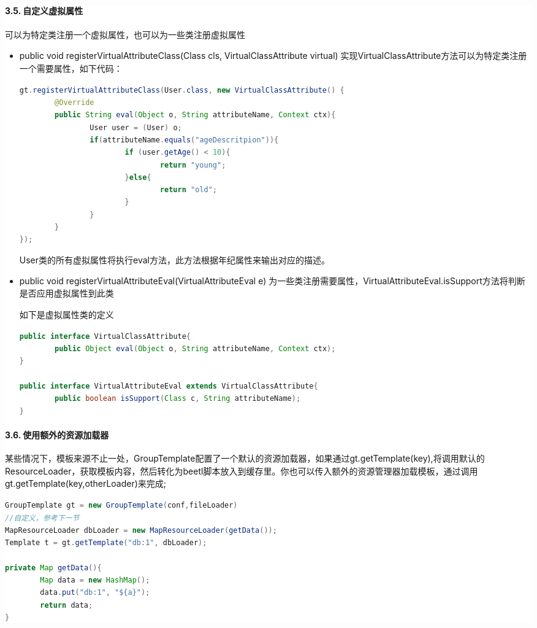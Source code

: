 

#### 3.5. 自定义虚拟属性

可以为特定类注册一个虚拟属性，也可以为一些类注册虚拟属性

-   public void registerVirtualAttributeClass(Class cls, VirtualClassAttribute virtual) 实现VirtualClassAttribute方法可以为特定类注册一个需要属性，如下代码：

    ```java
    gt.registerVirtualAttributeClass(User.class, new VirtualClassAttribute() {
            @Override
            public String eval(Object o, String attributeName, Context ctx){
                    User user = (User) o;
                    if(attributeName.equals("ageDescritpion")){
                            if (user.getAge() < 10){
                                    return "young";
                            }else{
                                    return "old";
                            }
                    }
            }
    });
    ```

    User类的所有虚拟属性将执行eval方法，此方法根据年纪属性来输出对应的描述。

-   public void registerVirtualAttributeEval(VirtualAttributeEval e) 为一些类注册需要属性，VirtualAttributeEval.isSupport方法将判断是否应用虚拟属性到此类

    如下是虚拟属性类的定义

    ```java
    public interface VirtualClassAttribute{
            public Object eval(Object o, String attributeName, Context ctx);
    }

    public interface VirtualAttributeEval extends VirtualClassAttribute{
            public boolean isSupport(Class c, String attributeName);
    }
    ```



#### 3.6. 使用额外的资源加载器

某些情况下，模板来源不止一处，GroupTemplate配置了一个默认的资源加载器，如果通过gt.getTemplate(key),将调用默认的ResourceLoader，获取模板内容，然后转化为beetl脚本放入到缓存里。你也可以传入额外的资源管理器加载模板，通过调用gt.getTemplate(key,otherLoader)来完成;

```java
GroupTemplate gt = new GroupTemplate(conf,fileLoader)
//自定义，参考下一节
MapResourceLoader dbLoader = new MapResourceLoader(getData());
Template t = gt.getTemplate("db:1", dbLoader);

private Map getData(){
        Map data = new HashMap();
        data.put("db:1", "${a}");
        return data;
}
```
